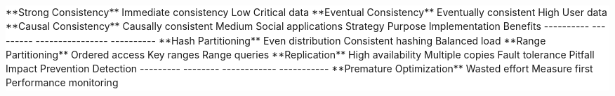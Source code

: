 <td>**Strong Consistency**</td>
<td>Immediate consistency</td>
<td>Low</td>
<td>Critical data</td>
</tr>
<tr>
<td>**Eventual Consistency**</td>
<td>Eventually consistent</td>
<td>High</td>
<td>User data</td>
</tr>
<tr>
<td>**Causal Consistency**</td>
<td>Causally consistent</td>
<td>Medium</td>
<td>Social applications</td>
</tr>
<tr>
<td>Strategy</td>
<td>Purpose</td>
<td>Implementation</td>
<td>Benefits</td>
</tr>
<tr>
<td>----------</td>
<td>---------</td>
<td>----------------</td>
<td>----------</td>
</tr>
<tr>
<td>**Hash Partitioning**</td>
<td>Even distribution</td>
<td>Consistent hashing</td>
<td>Balanced load</td>
</tr>
<tr>
<td>**Range Partitioning**</td>
<td>Ordered access</td>
<td>Key ranges</td>
<td>Range queries</td>
</tr>
<tr>
<td>**Replication**</td>
<td>High availability</td>
<td>Multiple copies</td>
<td>Fault tolerance</td>
</tr>
<tr>
<td>Pitfall</td>
<td>Impact</td>
<td>Prevention</td>
<td>Detection</td>
</tr>
<tr>
<td>---------</td>
<td>--------</td>
<td>------------</td>
<td>-----------</td>
</tr>
<tr>
<td>**Premature Optimization**</td>
<td>Wasted effort</td>
<td>Measure first</td>
<td>Performance monitoring</td>